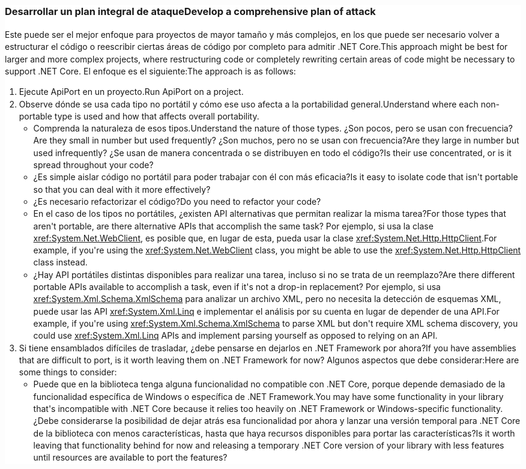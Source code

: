 ### <a name="develop-a-comprehensive-plan-of-attack"></a><span data-ttu-id="eeb5a-157">Desarrollar un plan integral de ataque</span><span class="sxs-lookup"><span data-stu-id="eeb5a-157">Develop a comprehensive plan of attack</span></span>

<span data-ttu-id="eeb5a-158">Este puede ser el mejor enfoque para proyectos de mayor tamaño y más complejos, en los que puede ser necesario volver a estructurar el código o reescribir ciertas áreas de código por completo para admitir .NET Core.</span><span class="sxs-lookup"><span data-stu-id="eeb5a-158">This approach might be best for larger and more complex projects, where restructuring code or completely rewriting certain areas of code might be necessary to support .NET Core.</span></span> <span data-ttu-id="eeb5a-159">El enfoque es el siguiente:</span><span class="sxs-lookup"><span data-stu-id="eeb5a-159">The approach is as follows:</span></span>

1. <span data-ttu-id="eeb5a-160">Ejecute ApiPort en un proyecto.</span><span class="sxs-lookup"><span data-stu-id="eeb5a-160">Run ApiPort on a project.</span></span>
1. <span data-ttu-id="eeb5a-161">Observe dónde se usa cada tipo no portátil y cómo ese uso afecta a la portabilidad general.</span><span class="sxs-lookup"><span data-stu-id="eeb5a-161">Understand where each non-portable type is used and how that affects overall portability.</span></span>
   - <span data-ttu-id="eeb5a-162">Comprenda la naturaleza de esos tipos.</span><span class="sxs-lookup"><span data-stu-id="eeb5a-162">Understand the nature of those types.</span></span> <span data-ttu-id="eeb5a-163">¿Son pocos, pero se usan con frecuencia?</span><span class="sxs-lookup"><span data-stu-id="eeb5a-163">Are they small in number but used frequently?</span></span> <span data-ttu-id="eeb5a-164">¿Son muchos, pero no se usan con frecuencia?</span><span class="sxs-lookup"><span data-stu-id="eeb5a-164">Are they large in number but used infrequently?</span></span> <span data-ttu-id="eeb5a-165">¿Se usan de manera concentrada o se distribuyen en todo el código?</span><span class="sxs-lookup"><span data-stu-id="eeb5a-165">Is their use concentrated, or is it spread throughout your code?</span></span>
   - <span data-ttu-id="eeb5a-166">¿Es simple aislar código no portátil para poder trabajar con él con más eficacia?</span><span class="sxs-lookup"><span data-stu-id="eeb5a-166">Is it easy to isolate code that isn't portable so that you can deal with it more effectively?</span></span>
   - <span data-ttu-id="eeb5a-167">¿Es necesario refactorizar el código?</span><span class="sxs-lookup"><span data-stu-id="eeb5a-167">Do you need to refactor your code?</span></span>
   - <span data-ttu-id="eeb5a-168">En el caso de los tipos no portátiles, ¿existen API alternativas que permitan realizar la misma tarea?</span><span class="sxs-lookup"><span data-stu-id="eeb5a-168">For those types that aren't portable, are there alternative APIs that accomplish the same task?</span></span> <span data-ttu-id="eeb5a-169">Por ejemplo, si usa la clase <xref:System.Net.WebClient>, es posible que, en lugar de esta, pueda usar la clase <xref:System.Net.Http.HttpClient>.</span><span class="sxs-lookup"><span data-stu-id="eeb5a-169">For example, if you're using the <xref:System.Net.WebClient> class, you might be able to use the <xref:System.Net.Http.HttpClient> class instead.</span></span>
   - <span data-ttu-id="eeb5a-170">¿Hay API portátiles distintas disponibles para realizar una tarea, incluso si no se trata de un reemplazo?</span><span class="sxs-lookup"><span data-stu-id="eeb5a-170">Are there different portable APIs available to accomplish a task, even if it's not a drop-in replacement?</span></span> <span data-ttu-id="eeb5a-171">Por ejemplo, si usa <xref:System.Xml.Schema.XmlSchema> para analizar un archivo XML, pero no necesita la detección de esquemas XML, puede usar las API <xref:System.Xml.Linq> e implementar el análisis por su cuenta en lugar de depender de una API.</span><span class="sxs-lookup"><span data-stu-id="eeb5a-171">For example, if you're using <xref:System.Xml.Schema.XmlSchema> to parse XML but don't require XML schema discovery, you could use <xref:System.Xml.Linq> APIs and implement parsing yourself as opposed to relying on an API.</span></span>
1. <span data-ttu-id="eeb5a-172">Si tiene ensamblados difíciles de trasladar, ¿debe pensarse en dejarlos en .NET Framework por ahora?</span><span class="sxs-lookup"><span data-stu-id="eeb5a-172">If you have assemblies that are difficult to port, is it worth leaving them on .NET Framework for now?</span></span> <span data-ttu-id="eeb5a-173">Algunos aspectos que debe considerar:</span><span class="sxs-lookup"><span data-stu-id="eeb5a-173">Here are some things to consider:</span></span>
   - <span data-ttu-id="eeb5a-174">Puede que en la biblioteca tenga alguna funcionalidad no compatible con .NET Core, porque depende demasiado de la funcionalidad específica de Windows o específica de .NET Framework.</span><span class="sxs-lookup"><span data-stu-id="eeb5a-174">You may have some functionality in your library that's incompatible with .NET Core because it relies too heavily on .NET Framework or Windows-specific functionality.</span></span> <span data-ttu-id="eeb5a-175">¿Debe considerarse la posibilidad de dejar atrás esa funcionalidad por ahora y lanzar una versión temporal para .NET Core de la biblioteca con menos características, hasta que haya recursos disponibles para portar las características?</span><span class="sxs-lookup"><span data-stu-id="eeb5a-175">Is it worth leaving that functionality behind for now and releasing a temporary .NET Core version of your library with less features until resources are available to port the features?</span></span>
